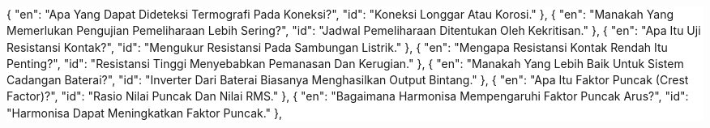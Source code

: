   { "en": "Apa Yang Dapat Dideteksi Termografi Pada Koneksi?", "id": "Koneksi Longgar Atau Korosi." },
  { "en": "Manakah Yang Memerlukan Pengujian Pemeliharaan Lebih Sering?", "id": "Jadwal Pemeliharaan Ditentukan Oleh Kekritisan." },
  { "en": "Apa Itu Uji Resistansi Kontak?", "id": "Mengukur Resistansi Pada Sambungan Listrik." },
  { "en": "Mengapa Resistansi Kontak Rendah Itu Penting?", "id": "Resistansi Tinggi Menyebabkan Pemanasan Dan Kerugian." },
  { "en": "Manakah Yang Lebih Baik Untuk Sistem Cadangan Baterai?", "id": "Inverter Dari Baterai Biasanya Menghasilkan Output Bintang." },
  { "en": "Apa Itu Faktor Puncak (Crest Factor)?", "id": "Rasio Nilai Puncak Dan Nilai RMS." },
  { "en": "Bagaimana Harmonisa Mempengaruhi Faktor Puncak Arus?", "id": "Harmonisa Dapat Meningkatkan Faktor Puncak." },
